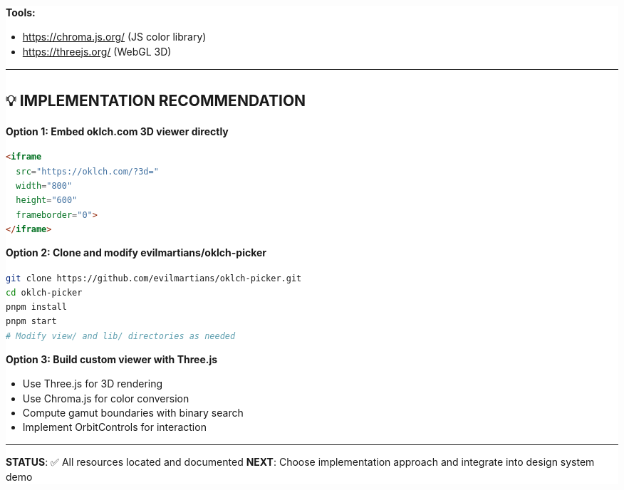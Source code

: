 **Tools:**
- https://chroma.js.org/ (JS color library)
- https://threejs.org/ (WebGL 3D)

---

## 💡 IMPLEMENTATION RECOMMENDATION

**Option 1: Embed oklch.com 3D viewer directly**
```html
<iframe
  src="https://oklch.com/?3d="
  width="800"
  height="600"
  frameborder="0">
</iframe>
```

**Option 2: Clone and modify evilmartians/oklch-picker**
```bash
git clone https://github.com/evilmartians/oklch-picker.git
cd oklch-picker
pnpm install
pnpm start
# Modify view/ and lib/ directories as needed
```

**Option 3: Build custom viewer with Three.js**
- Use Three.js for 3D rendering
- Use Chroma.js for color conversion
- Compute gamut boundaries with binary search
- Implement OrbitControls for interaction

---

**STATUS**: ✅ All resources located and documented
**NEXT**: Choose implementation approach and integrate into design system demo
